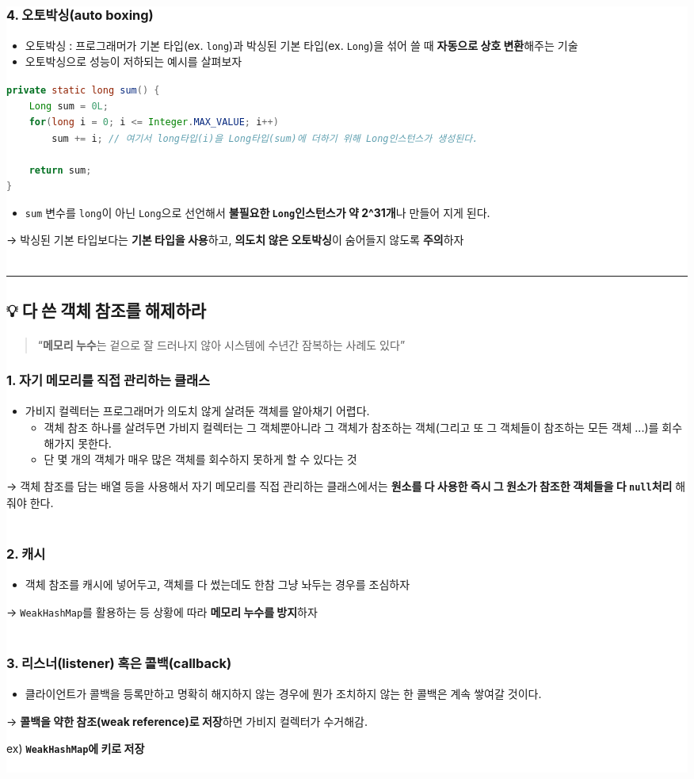 
### 4. 오토박싱(auto boxing)

- 오토박싱 : 프로그래머가 기본 타입(ex. `long`)과 박싱된 기본 타입(ex. `Long`)을 섞어 쓸 때 **자동으로 상호 변환**해주는 기술
- 오토박싱으로 성능이 저하되는 예시를 살펴보자

```java
private static long sum() {
	Long sum = 0L;
	for(long i = 0; i <= Integer.MAX_VALUE; i++) 
		sum += i; // 여기서 long타입(i)을 Long타입(sum)에 더하기 위해 Long인스턴스가 생성된다.

	return sum;
}
```

- `sum` 변수를 `long`이 아닌 `Long`으로 선언해서 **불필요한 `Long`인스턴스가 약 2^31개**나 만들어 지게 된다.

→ 박싱된 기본 타입보다는 **기본 타입을 사용**하고, **의도치 않은 오토박싱**이 숨어들지 않도록 **주의**하자
<br>
<br>


---

## 💡 다 쓴 객체 참조를 해제하라

> “**메모리 누수**는 겉으로 잘 드러나지 않아 시스템에 수년간 잠복하는 사례도 있다”
> 

### 1. 자기 메모리를 직접 관리하는 클래스

- 가비지 컬렉터는 프로그래머가 의도치 않게 살려둔 객체를 알아채기 어렵다.
    - 객체 참조 하나를 살려두면 가비지 컬렉터는 그 객체뿐아니라 그 객체가 참조하는 객체(그리고 또 그 객체들이 참조하는 모든 객체 ...)를 회수해가지 못한다.
    - 단 몇 개의 객체가 매우 많은 객체를 회수하지 못하게 할 수 있다는 것

→ 객체 참조를 담는 배열 등을 사용해서 자기 메모리를 직접 관리하는 클래스에서는 **원소를 다 사용한 즉시 그 원소가 참조한 객체들을 다 `null`처리** 해줘야 한다.
<br>
<br>

### 2. 캐시

- 객체 참조를 캐시에 넣어두고, 객체를 다 썼는데도 한참 그냥 놔두는 경우를 조심하자

→ `WeakHashMap`를 활용하는 등 상황에 따라 **메모리 누수를 방지**하자
<br>
<br>

### 3. 리스너(listener) 혹은 콜백(callback)

- 클라이언트가 콜백을 등록만하고 명확히 해지하지 않는 경우에 뭔가 조치하지 않는 한 콜백은 계속 쌓여갈 것이다.

→ **콜백을 약한 참조(weak reference)로 저장**하면 가비지 컬렉터가 수거해감.

ex) **`WeakHashMap`에 키로 저장**
<br>
<br>
